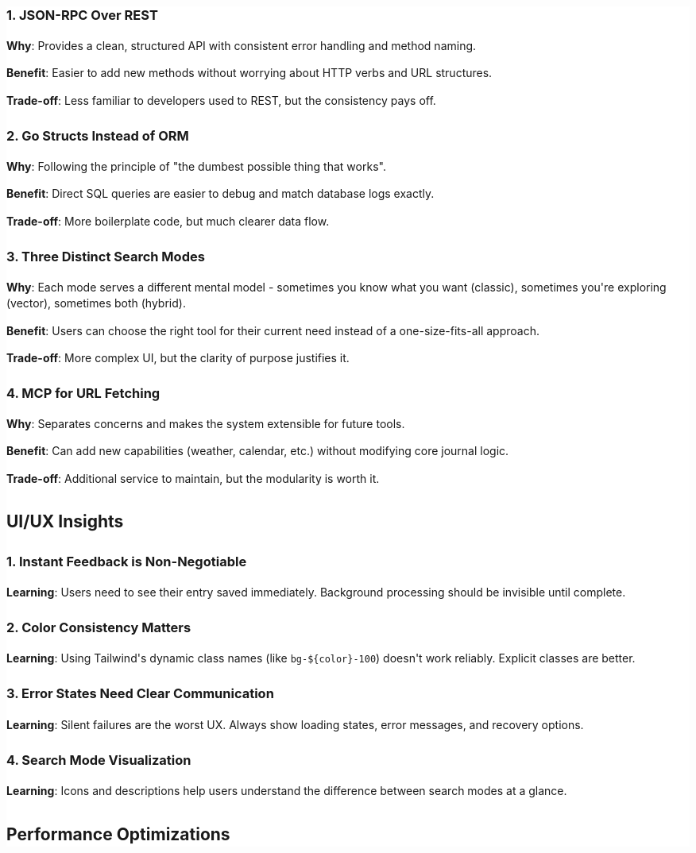 ### 1. JSON-RPC Over REST
**Why**: Provides a clean, structured API with consistent error handling and method naming.

**Benefit**: Easier to add new methods without worrying about HTTP verbs and URL structures.

**Trade-off**: Less familiar to developers used to REST, but the consistency pays off.

### 2. Go Structs Instead of ORM
**Why**: Following the principle of "the dumbest possible thing that works".

**Benefit**: Direct SQL queries are easier to debug and match database logs exactly.

**Trade-off**: More boilerplate code, but much clearer data flow.

### 3. Three Distinct Search Modes
**Why**: Each mode serves a different mental model - sometimes you know what you want (classic), sometimes you're exploring (vector), sometimes both (hybrid).

**Benefit**: Users can choose the right tool for their current need instead of a one-size-fits-all approach.

**Trade-off**: More complex UI, but the clarity of purpose justifies it.

### 4. MCP for URL Fetching
**Why**: Separates concerns and makes the system extensible for future tools.

**Benefit**: Can add new capabilities (weather, calendar, etc.) without modifying core journal logic.

**Trade-off**: Additional service to maintain, but the modularity is worth it.

## UI/UX Insights

### 1. Instant Feedback is Non-Negotiable
**Learning**: Users need to see their entry saved immediately. Background processing should be invisible until complete.

### 2. Color Consistency Matters
**Learning**: Using Tailwind's dynamic class names (like `bg-${color}-100`) doesn't work reliably. Explicit classes are better.

### 3. Error States Need Clear Communication
**Learning**: Silent failures are the worst UX. Always show loading states, error messages, and recovery options.

### 4. Search Mode Visualization
**Learning**: Icons and descriptions help users understand the difference between search modes at a glance.

## Performance Optimizations
